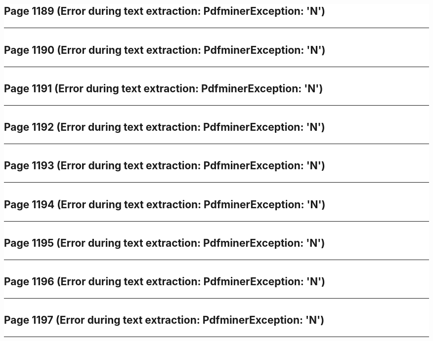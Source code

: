 

## Page 1189 (Error during text extraction: PdfminerException: 'N')

---


## Page 1190 (Error during text extraction: PdfminerException: 'N')

---


## Page 1191 (Error during text extraction: PdfminerException: 'N')

---


## Page 1192 (Error during text extraction: PdfminerException: 'N')

---


## Page 1193 (Error during text extraction: PdfminerException: 'N')

---


## Page 1194 (Error during text extraction: PdfminerException: 'N')

---


## Page 1195 (Error during text extraction: PdfminerException: 'N')

---


## Page 1196 (Error during text extraction: PdfminerException: 'N')

---


## Page 1197 (Error during text extraction: PdfminerException: 'N')

---